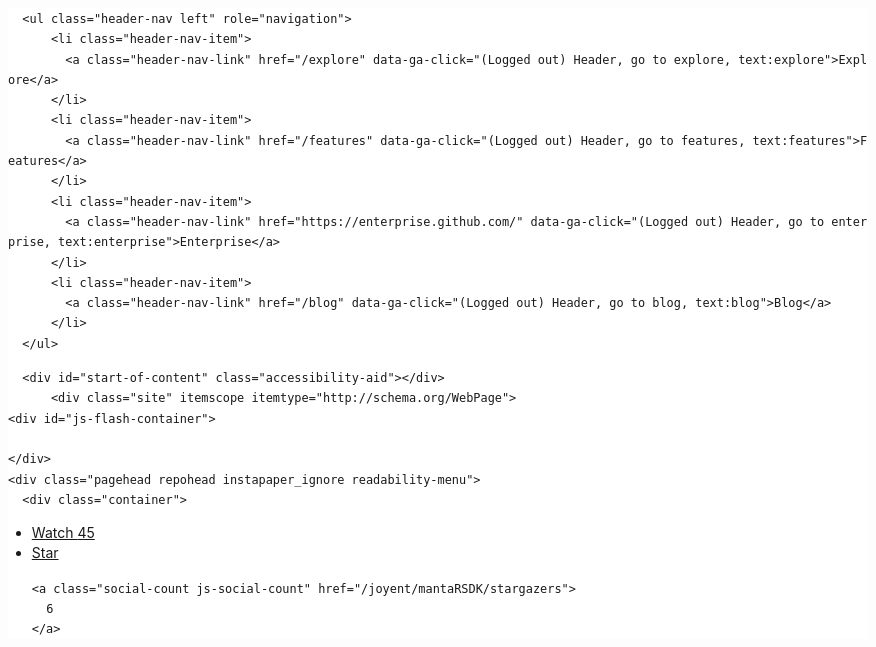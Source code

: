       <ul class="header-nav left" role="navigation">
          <li class="header-nav-item">
            <a class="header-nav-link" href="/explore" data-ga-click="(Logged out) Header, go to explore, text:explore">Explore</a>
          </li>
          <li class="header-nav-item">
            <a class="header-nav-link" href="/features" data-ga-click="(Logged out) Header, go to features, text:features">Features</a>
          </li>
          <li class="header-nav-item">
            <a class="header-nav-link" href="https://enterprise.github.com/" data-ga-click="(Logged out) Header, go to enterprise, text:enterprise">Enterprise</a>
          </li>
          <li class="header-nav-item">
            <a class="header-nav-link" href="/blog" data-ga-click="(Logged out) Header, go to blog, text:blog">Blog</a>
          </li>
      </ul>

  </div>
</div>



      <div id="start-of-content" class="accessibility-aid"></div>
          <div class="site" itemscope itemtype="http://schema.org/WebPage">
    <div id="js-flash-container">
      
    </div>
    <div class="pagehead repohead instapaper_ignore readability-menu">
      <div class="container">
        
<ul class="pagehead-actions">

  <li>
      <a href="/login?return_to=%2Fjoyent%2FmantaRSDK"
    class="btn btn-sm btn-with-count tooltipped tooltipped-n"
    aria-label="You must be signed in to watch a repository" rel="nofollow">
    <span class="octicon octicon-eye"></span>
    Watch
  </a>
  <a class="social-count" href="/joyent/mantaRSDK/watchers">
    45
  </a>

  </li>

  <li>
      <a href="/login?return_to=%2Fjoyent%2FmantaRSDK"
    class="btn btn-sm btn-with-count tooltipped tooltipped-n"
    aria-label="You must be signed in to star a repository" rel="nofollow">
    <span class="octicon octicon-star"></span>
    Star
  </a>

    <a class="social-count js-social-count" href="/joyent/mantaRSDK/stargazers">
      6
    </a>
